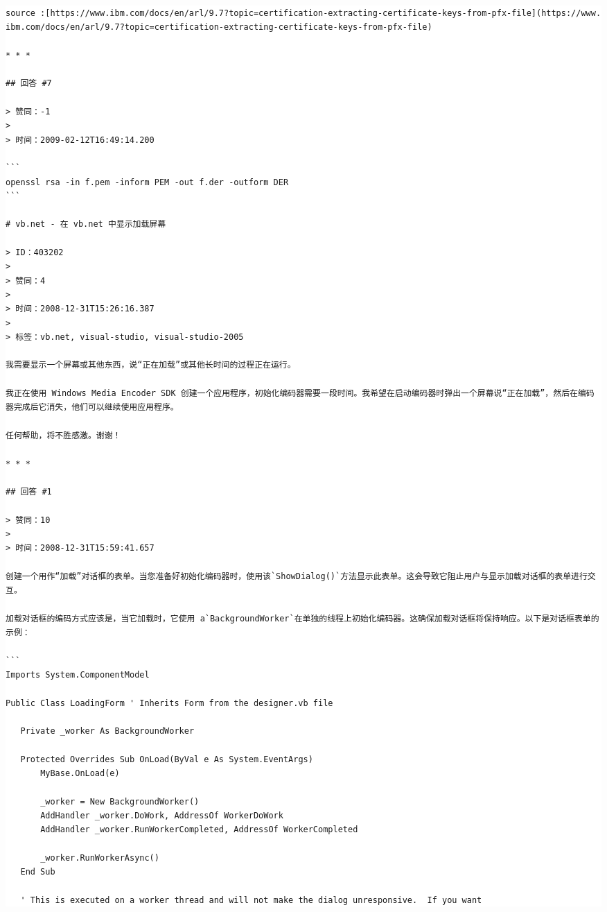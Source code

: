  ````
source :[https://www.ibm.com/docs/en/arl/9.7?topic=certification-extracting-certificate-keys-from-pfx-file](https://www.ibm.com/docs/en/arl/9.7?topic=certification-extracting-certificate-keys-from-pfx-file)

* * *

## 回答 #7

> 赞同：-1
> 
> 时间：2009-02-12T16:49:14.200

```
openssl rsa -in f.pem -inform PEM -out f.der -outform DER 
```

# vb.net - 在 vb.net 中显示加载屏幕

> ID：403202
> 
> 赞同：4
> 
> 时间：2008-12-31T15:26:16.387
> 
> 标签：vb.net, visual-studio, visual-studio-2005

我需要显示一个屏幕或其他东西，说“正在加载”或其他长时间的过程正在运行。

我正在使用 Windows Media Encoder SDK 创建一个应用程序，初始化编码器需要一段时间。我希望在启动编码器时弹出一个屏幕说“正在加载”，然后在编码器完成后它消失，他们可以继续使用应用程序。

任何帮助，将不胜感激。谢谢！

* * *

## 回答 #1

> 赞同：10
> 
> 时间：2008-12-31T15:59:41.657

创建一个用作“加载”对话框的表单。当您准备好初始化编码器时，使用该`ShowDialog()`方法显示此表单。这会导致它阻止用户与显示加载对话框的表单进行交互。

加载对话框的编码方式应该是，当它加载时，它使用 a`BackgroundWorker`在单独的线程上初始化编码器。这确保加载对话框将保持响应。以下是对话框表单的示例：

```
Imports System.ComponentModel

Public Class LoadingForm ' Inherits Form from the designer.vb file

    Private _worker As BackgroundWorker

    Protected Overrides Sub OnLoad(ByVal e As System.EventArgs)
        MyBase.OnLoad(e)

        _worker = New BackgroundWorker()
        AddHandler _worker.DoWork, AddressOf WorkerDoWork
        AddHandler _worker.RunWorkerCompleted, AddressOf WorkerCompleted

        _worker.RunWorkerAsync()
    End Sub

    ' This is executed on a worker thread and will not make the dialog unresponsive.  If you want
 ````